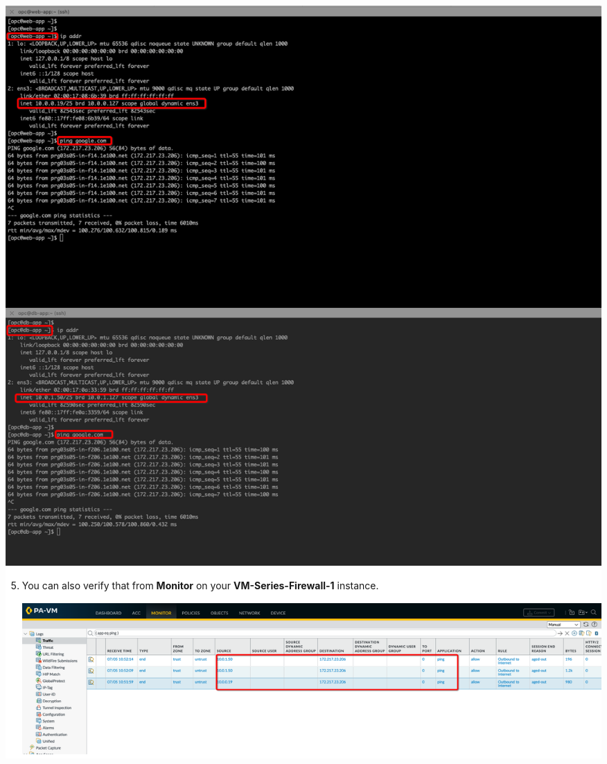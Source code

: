    ![North South Outbound Traffic Validation](../common/images/verify-north-south-outbound-traffic1.png " ")

5. You can also verify that from **Monitor** on your **VM-Series-Firewall-1** instance.

   ![North South Outbound Traffic Logs](../common/images/verify-north-south-outbound-traffic2.png " ")
